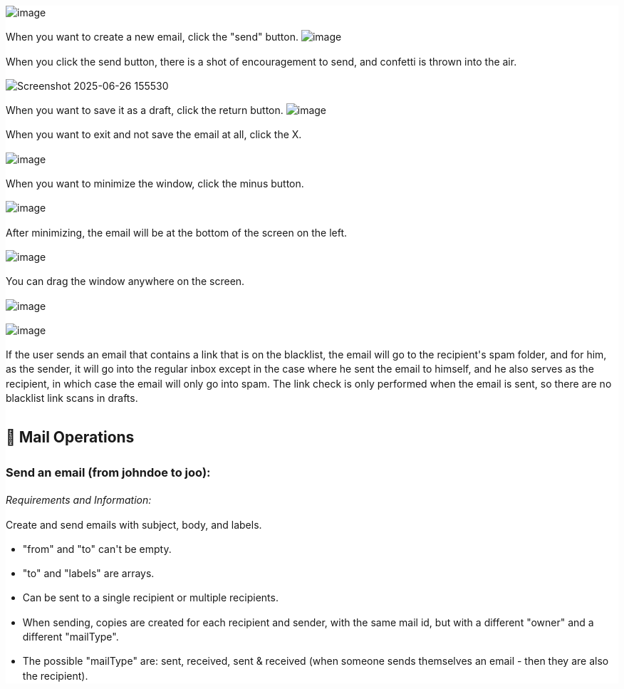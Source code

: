 ![image](https://github.com/user-attachments/assets/d448b433-3393-485c-ae7c-33454b79c211)


When you want to create a new email, click the "send" button. 
![image](https://github.com/user-attachments/assets/1892ecb9-806e-44ab-9e47-5ea34cf902ce)

When you click the send button, there is a shot of encouragement to send, and confetti is thrown into the air.


![Screenshot 2025-06-26 155530](https://github.com/user-attachments/assets/70bbe832-60b6-45c3-b4ce-487aaf7f7289)



When you want to save it as a draft, click the return button.
![image](https://github.com/user-attachments/assets/e9246578-d29c-48ee-81af-ef01f7a17eb9)

When you want to exit and not save the email at all, click the X.

![image](https://github.com/user-attachments/assets/2f7f5437-a0e4-42a6-84c0-4dc1100a3928)

When you want to minimize the window, click the minus button.

![image](https://github.com/user-attachments/assets/47260520-c1bf-4698-97dd-ca2936f0e6b2)

After minimizing, the email will be at the bottom of the screen on the left.

![image](https://github.com/user-attachments/assets/af97de68-1d0a-46dd-b178-36e52f716fc2)

You can drag the window anywhere on the screen.

![image](https://github.com/user-attachments/assets/d3efbaa6-9781-4991-90cd-ac7a31c1767e)

![image](https://github.com/user-attachments/assets/e9c10826-67d1-4e4a-bd04-a693e1880bc7)


If the user sends an email that contains a link that is on the blacklist, the email will go to the recipient's spam folder, and for him, as the sender, it will go into the regular inbox except in the case where he sent the email to himself, and he also serves as the recipient, in which case the email will only go into spam.
The link check is only performed when the email is sent, so there are no blacklist link scans in drafts.


## 📧 Mail Operations

### Send an email (from johndoe to joo):

_Requirements and Information:_

Create and send emails with subject, body, and labels.

- "from" and "to" can't be empty.

- "to" and "labels" are arrays.
- Can be sent to a single recipient or multiple recipients.
- When sending, copies are created for each recipient and sender, with the same mail id, but with a different "owner" and a different "mailType".
- The possible "mailType" are: sent, received, sent & received (when someone sends themselves an email - then they are also the recipient).
